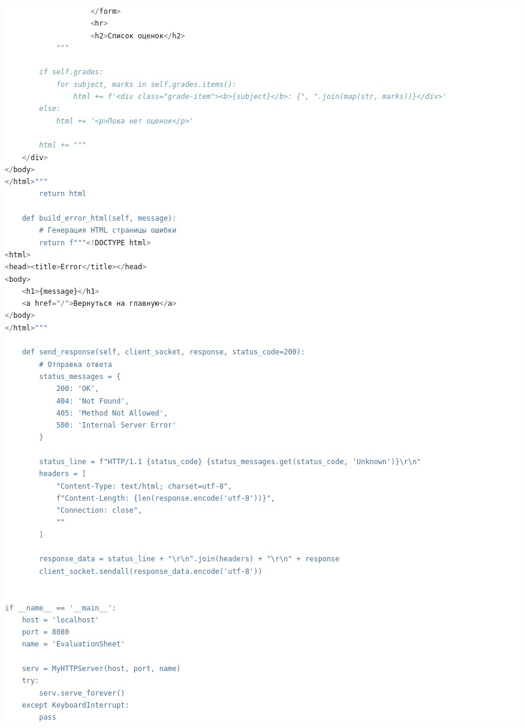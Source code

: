 ```python
                    </form>
                    <hr>
                    <h2>Список оценок</h2>
            """

        if self.grades:
            for subject, marks in self.grades.items():
                html += f'<div class="grade-item"><b>{subject}</b>: {", ".join(map(str, marks))}</div>'
        else:
            html += '<p>Пока нет оценок</p>'

        html += """
    </div>
</body>
</html>"""
        return html

    def build_error_html(self, message):
        # Генерация HTML страницы ошибки
        return f"""<!DOCTYPE html>
<html>
<head><title>Error</title></head>
<body>
    <h1>{message}</h1>
    <a href="/">Вернуться на главную</a>
</body>
</html>"""

    def send_response(self, client_socket, response, status_code=200):
        # Отправка ответа
        status_messages = {
            200: 'OK',
            404: 'Not Found',
            405: 'Method Not Allowed',
            500: 'Internal Server Error'
        }

        status_line = f"HTTP/1.1 {status_code} {status_messages.get(status_code, 'Unknown')}\r\n"
        headers = [
            "Content-Type: text/html; charset=utf-8",
            f"Content-Length: {len(response.encode('utf-8'))}",
            "Connection: close",
            ""
        ]

        response_data = status_line + "\r\n".join(headers) + "\r\n" + response
        client_socket.sendall(response_data.encode('utf-8'))


if __name__ == '__main__':
    host = 'localhost'
    port = 8080
    name = 'EvaluationSheet'

    serv = MyHTTPServer(host, port, name)
    try:
        serv.serve_forever()
    except KeyboardInterrupt:
        pass
```
